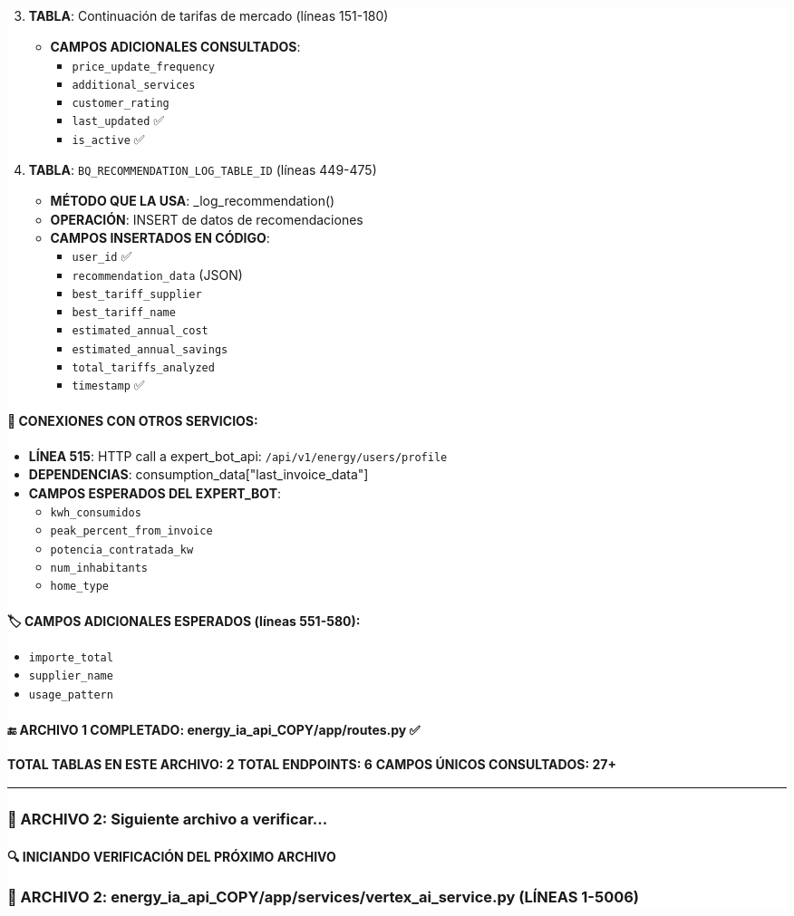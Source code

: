 3. **TABLA**: Continuación de tarifas de mercado (líneas 151-180)

   - **CAMPOS ADICIONALES CONSULTADOS**:
     - `price_update_frequency`
     - `additional_services`
     - `customer_rating`
     - `last_updated` ✅
     - `is_active` ✅

4. **TABLA**: `BQ_RECOMMENDATION_LOG_TABLE_ID` (líneas 449-475)
   - **MÉTODO QUE LA USA**: \_log_recommendation()
   - **OPERACIÓN**: INSERT de datos de recomendaciones
   - **CAMPOS INSERTADOS EN CÓDIGO**:
     - `user_id` ✅
     - `recommendation_data` (JSON)
     - `best_tariff_supplier`
     - `best_tariff_name`
     - `estimated_annual_cost`
     - `estimated_annual_savings`
     - `total_tariffs_analyzed`
     - `timestamp` ✅

#### 🔗 CONEXIONES CON OTROS SERVICIOS:

- **LÍNEA 515**: HTTP call a expert_bot_api: `/api/v1/energy/users/profile`
- **DEPENDENCIAS**: consumption_data["last_invoice_data"]
- **CAMPOS ESPERADOS DEL EXPERT_BOT**:
  - `kwh_consumidos`
  - `peak_percent_from_invoice`
  - `potencia_contratada_kw`
  - `num_inhabitants`
  - `home_type`

#### 🏷️ CAMPOS ADICIONALES ESPERADOS (líneas 551-580):

- `importe_total`
- `supplier_name`
- `usage_pattern`

#### 🔚 ARCHIVO 1 COMPLETADO: energy_ia_api_COPY/app/routes.py ✅

**TOTAL TABLAS EN ESTE ARCHIVO: 2**
**TOTAL ENDPOINTS: 6**
**CAMPOS ÚNICOS CONSULTADOS: 27+**

---

### 📁 ARCHIVO 2: Siguiente archivo a verificar...

#### 🔍 INICIANDO VERIFICACIÓN DEL PRÓXIMO ARCHIVO

### 📁 ARCHIVO 2: energy_ia_api_COPY/app/services/vertex_ai_service.py (LÍNEAS 1-5006)
